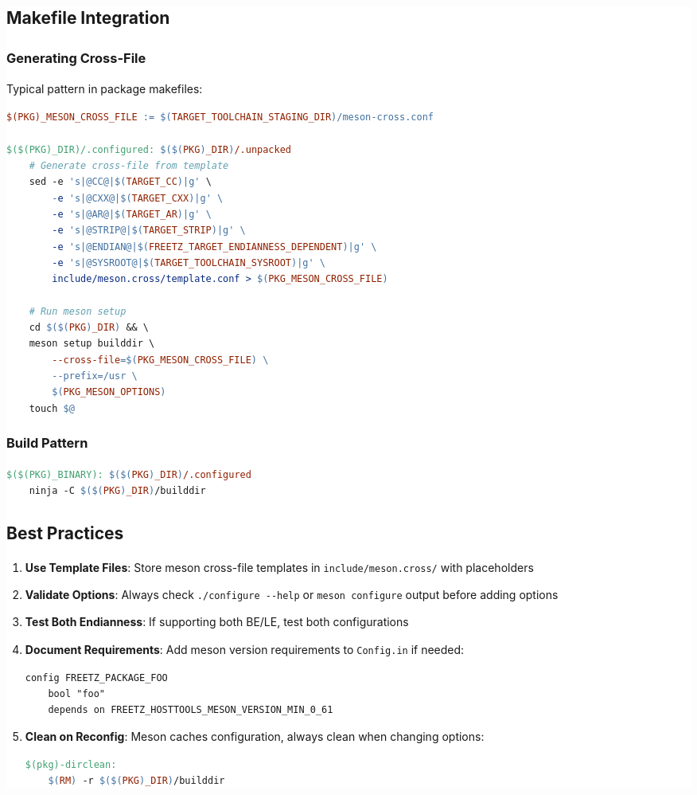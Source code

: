 ## Makefile Integration

### Generating Cross-File

Typical pattern in package makefiles:

```makefile
$(PKG)_MESON_CROSS_FILE := $(TARGET_TOOLCHAIN_STAGING_DIR)/meson-cross.conf

$($(PKG)_DIR)/.configured: $($(PKG)_DIR)/.unpacked
	# Generate cross-file from template
	sed -e 's|@CC@|$(TARGET_CC)|g' \
	    -e 's|@CXX@|$(TARGET_CXX)|g' \
	    -e 's|@AR@|$(TARGET_AR)|g' \
	    -e 's|@STRIP@|$(TARGET_STRIP)|g' \
	    -e 's|@ENDIAN@|$(FREETZ_TARGET_ENDIANNESS_DEPENDENT)|g' \
	    -e 's|@SYSROOT@|$(TARGET_TOOLCHAIN_SYSROOT)|g' \
	    include/meson.cross/template.conf > $(PKG_MESON_CROSS_FILE)
	
	# Run meson setup
	cd $($(PKG)_DIR) && \
	meson setup builddir \
		--cross-file=$(PKG_MESON_CROSS_FILE) \
		--prefix=/usr \
		$(PKG_MESON_OPTIONS)
	touch $@
```

### Build Pattern

```makefile
$($(PKG)_BINARY): $($(PKG)_DIR)/.configured
	ninja -C $($(PKG)_DIR)/builddir
```

## Best Practices

1. **Use Template Files**: Store meson cross-file templates in `include/meson.cross/` with placeholders

2. **Validate Options**: Always check `./configure --help` or `meson configure` output before adding options

3. **Test Both Endianness**: If supporting both BE/LE, test both configurations

4. **Document Requirements**: Add meson version requirements to `Config.in` if needed:
   ```kconfig
   config FREETZ_PACKAGE_FOO
       bool "foo"
       depends on FREETZ_HOSTTOOLS_MESON_VERSION_MIN_0_61
   ```

5. **Clean on Reconfig**: Meson caches configuration, always clean when changing options:
   ```makefile
   $(pkg)-dirclean:
       $(RM) -r $($(PKG)_DIR)/builddir
   ```
